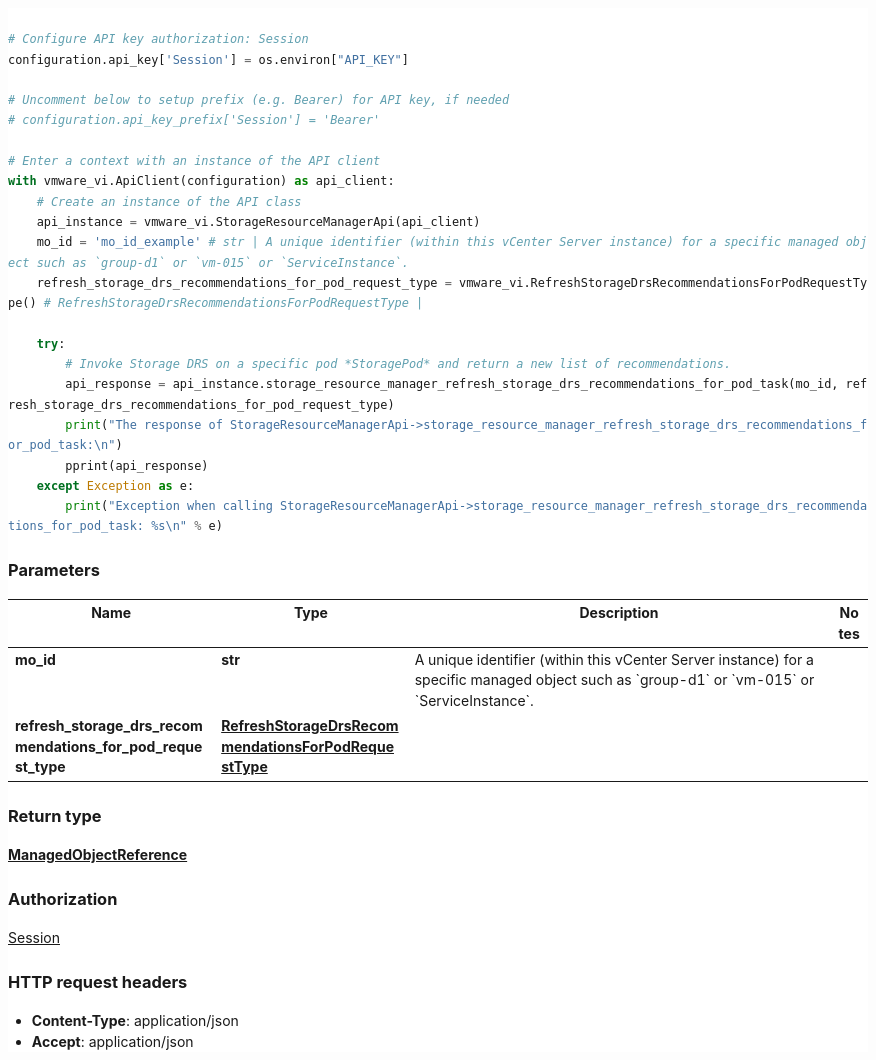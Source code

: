 ```python

# Configure API key authorization: Session
configuration.api_key['Session'] = os.environ["API_KEY"]

# Uncomment below to setup prefix (e.g. Bearer) for API key, if needed
# configuration.api_key_prefix['Session'] = 'Bearer'

# Enter a context with an instance of the API client
with vmware_vi.ApiClient(configuration) as api_client:
    # Create an instance of the API class
    api_instance = vmware_vi.StorageResourceManagerApi(api_client)
    mo_id = 'mo_id_example' # str | A unique identifier (within this vCenter Server instance) for a specific managed object such as `group-d1` or `vm-015` or `ServiceInstance`.
    refresh_storage_drs_recommendations_for_pod_request_type = vmware_vi.RefreshStorageDrsRecommendationsForPodRequestType() # RefreshStorageDrsRecommendationsForPodRequestType | 

    try:
        # Invoke Storage DRS on a specific pod *StoragePod* and return a new list of recommendations. 
        api_response = api_instance.storage_resource_manager_refresh_storage_drs_recommendations_for_pod_task(mo_id, refresh_storage_drs_recommendations_for_pod_request_type)
        print("The response of StorageResourceManagerApi->storage_resource_manager_refresh_storage_drs_recommendations_for_pod_task:\n")
        pprint(api_response)
    except Exception as e:
        print("Exception when calling StorageResourceManagerApi->storage_resource_manager_refresh_storage_drs_recommendations_for_pod_task: %s\n" % e)
```



### Parameters

Name | Type | Description  | Notes
------------- | ------------- | ------------- | -------------
 **mo_id** | **str**| A unique identifier (within this vCenter Server instance) for a specific managed object such as &#x60;group-d1&#x60; or &#x60;vm-015&#x60; or &#x60;ServiceInstance&#x60;. | 
 **refresh_storage_drs_recommendations_for_pod_request_type** | [**RefreshStorageDrsRecommendationsForPodRequestType**](RefreshStorageDrsRecommendationsForPodRequestType.md)|  | 

### Return type

[**ManagedObjectReference**](ManagedObjectReference.md)

### Authorization

[Session](../README.md#Session)

### HTTP request headers

 - **Content-Type**: application/json
 - **Accept**: application/json
